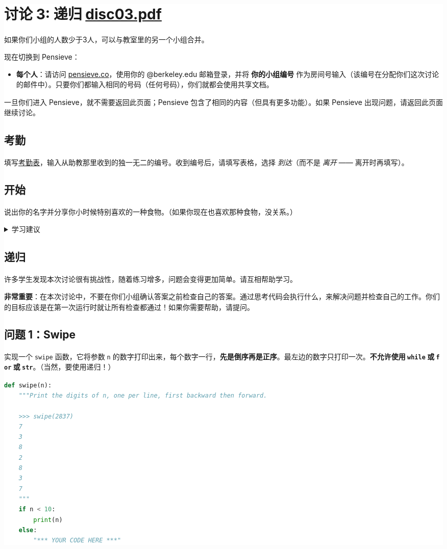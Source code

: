 # 讨论 3: 递归 [disc03.pdf](https://cs61a.org/disc/disc03/disc03.pdf)

如果你们小组的人数少于3人，可以与教室里的另一个小组合并。

现在切换到 Pensieve：

* **每个人**：请访问 [pensieve.co](https://tutor.pensieve.co/student/courses/cs61a/clazzes/cs61a_sp25/assignments/65c3c19700186225a7e63bf2)，使用你的 @berkeley.edu 邮箱登录，并将 **你的小组编号** 作为房间号输入（该编号在分配你们这次讨论的邮件中）。只要你们都输入相同的号码（任何号码），你们就都会使用共享文档。

一旦你们进入 Pensieve，就不需要返回此页面；Pensieve 包含了相同的内容（但具有更多功能）。如果 Pensieve 出现问题，请返回此页面继续讨论。

## 考勤

填写[考勤表](http://go.cs61a.org/discussion-attendance)，输入从助教那里收到的独一无二的编号。收到编号后，请填写表格，选择 *到达*（而不是 *离开* —— 离开时再填写）。

## 开始

说出你的名字并分享你小时候特别喜欢的一种食物。（如果你现在也喜欢那种食物，没关系。）

<details><summary>学习建议</summary></details>

## 递归

许多学生发现本次讨论很有挑战性，随着练习增多，问题会变得更加简单。请互相帮助学习。

**非常重要**：在本次讨论中，不要在你们小组确认答案之前检查自己的答案。通过思考代码会执行什么，来解决问题并检查自己的工作。你们的目标应该是在第一次运行时就让所有检查都通过！如果你需要帮助，请提问。

## 问题 1：Swipe

实现一个 `swipe` 函数，它将参数 `n` 的数字打印出来，每个数字一行，**先是倒序再是正序**。最左边的数字只打印一次。**不允许使用 `while` 或 `for` 或 `str`**。（当然，要使用递归！）

```python
def swipe(n):
    """Print the digits of n, one per line, first backward then forward.

    >>> swipe(2837)
    7
    3
    8
    2
    8
    3
    7
    """
    if n < 10:
        print(n)
    else:
        "*** YOUR CODE HERE ***"
```
